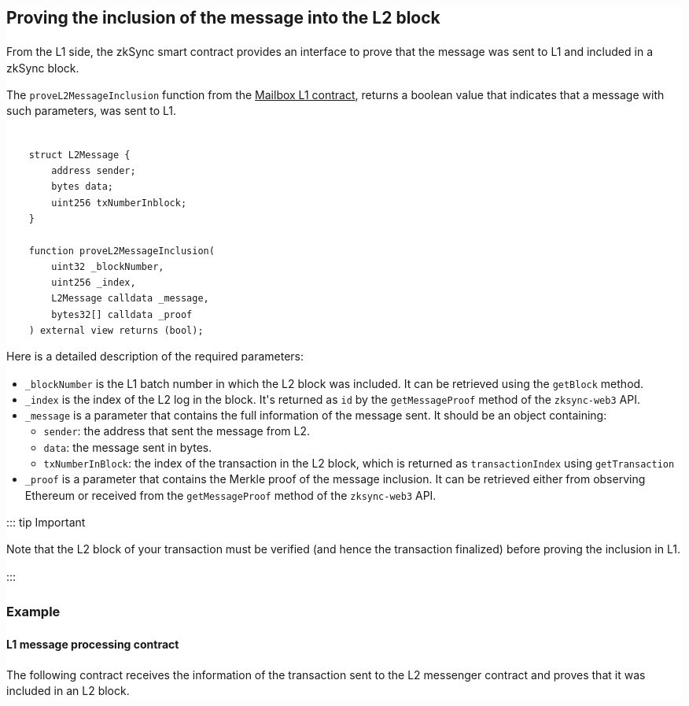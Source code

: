 ## Proving the inclusion of the message into the L2 block

From the L1 side, the zkSync smart contract provides an interface to prove that the message was sent to L1 and included in a zkSync block.

The `proveL2MessageInclusion` function from the [Mailbox L1 contract](https://github.com/matter-labs/v2-testnet-contracts/blob/main/l1/contracts/zksync/facets/Mailbox.sol), returns a boolean value that indicates that a message with such parameters, was sent to L1.

```solidity

    struct L2Message {
        address sender;
        bytes data;
        uint256 txNumberInblock;
    }

    function proveL2MessageInclusion(
        uint32 _blockNumber,
        uint256 _index,
        L2Message calldata _message,
        bytes32[] calldata _proof
    ) external view returns (bool);
```

Here is a detailed description of the required parameters:

- `_blockNumber` is the L1 batch number in which the L2 block was included. It can be retrieved using the `getBlock` method.
- `_index` is the index of the L2 log in the block. It's returned as `id` by the `getMessageProof` method of the `zksync-web3` API.
- `_message` is a parameter that contains the full information of the message sent. It should be an object containing:
  - `sender`: the address that sent the message from L2.
  - `data`: the message sent in bytes. 
  - `txNumberInBlock`: the index of the transaction in the L2 block, which is returned as `transactionIndex` using `getTransaction`
- `_proof` is a parameter that contains the Merkle proof of the message inclusion. It can be retrieved either from observing Ethereum or received from the `getMessageProof` method of the `zksync-web3` API.

::: tip Important

Note that the L2 block of your transaction must be verified (and hence the transaction finalized) before proving the inclusion in L1.

:::

### Example

#### L1 message processing contract

The following contract receives the information of the transaction sent to the L2 messenger contract and proves that it was included in an L2 block.
